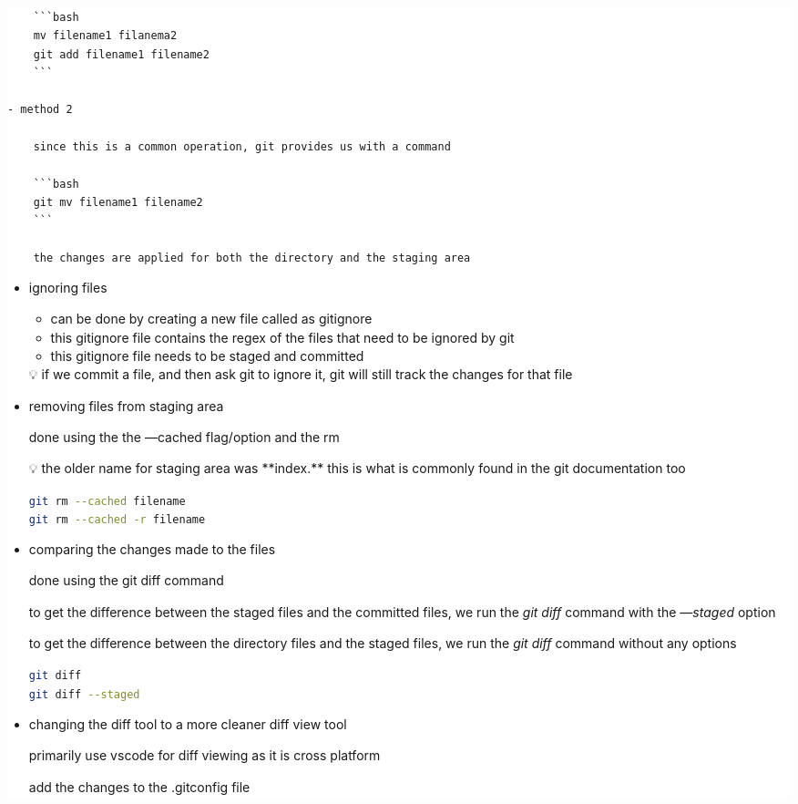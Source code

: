         ```bash
        mv filename1 filanema2
        git add filename1 filename2
        ```
        
    - method 2
        
        since this is a common operation, git provides us with a command
        
        ```bash
        git mv filename1 filename2
        ```
        
        the changes are applied for both the directory and the staging area
        
- ignoring files
    
    - can be done by creating a new file called as gitignore
    - this gitignore file contains the regex of the files that need to be ignored by git
    - this gitignore file needs to be staged and committed
    
    <aside> 💡 if we commit a file, and then ask git to ignore it, git will still track the changes for that file
    
    </aside>
    
- removing files from staging area
    
    done using the the —cached flag/option and the rm
    
    <aside> 💡 the older name for staging area was **index.** this is what is commonly found in the git documentation too
    
    </aside>
    
    ```bash
    git rm --cached filename
    git rm --cached -r filename
    ```
    
- comparing the changes made to the files
    
    done using the git diff command
    
    to get the difference between the staged files and the committed files, we run the _git diff_ command with the _—staged_ option
    
    to get the difference between the directory files and the staged files, we run the _git diff_ command without any options
    
    ```bash
    git diff
    git diff --staged
    ```
    
- changing the diff tool to a more cleaner diff view tool
    
    primarily use vscode for diff viewing as it is cross platform
    
    add the changes to the .gitconfig file
    
